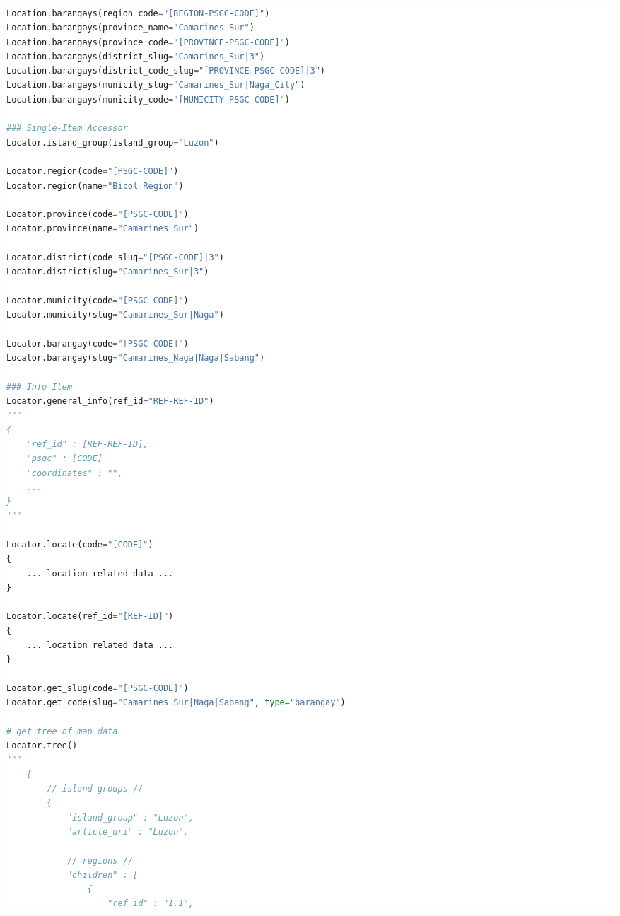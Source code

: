 ```python
Location.barangays(region_code="[REGION-PSGC-CODE]")
Location.barangays(province_name="Camarines Sur")
Location.barangays(province_code="[PROVINCE-PSGC-CODE]")
Location.barangays(district_slug="Camarines_Sur|3") 
Location.barangays(district_code_slug="[PROVINCE-PSGC-CODE]|3")
Location.barangays(municity_slug="Camarines_Sur|Naga_City")
Location.barangays(municity_code="[MUNICITY-PSGC-CODE]")

### Single-Item Accessor 
Locator.island_group(island_group="Luzon")

Locator.region(code="[PSGC-CODE]")
Locator.region(name="Bicol Region")

Locator.province(code="[PSGC-CODE]")
Locator.province(name="Camarines Sur")

Locator.district(code_slug="[PSGC-CODE]|3")
Locator.district(slug="Camarines_Sur|3")

Locator.municity(code="[PSGC-CODE]")
Locator.municity(slug="Camarines_Sur|Naga")

Locator.barangay(code="[PSGC-CODE]")
Locator.barangay(slug="Camarines_Naga|Naga|Sabang")

### Info Item 
Locator.general_info(ref_id="REF-REF-ID")
"""
{
    "ref_id" : [REF-REF-ID],
    "psgc" : [CODE]
    "coordinates" : "", 
    ...
}
"""

Locator.locate(code="[CODE]") 
{
    ... location related data ...
}

Locator.locate(ref_id="[REF-ID]") 
{
    ... location related data ...
}

Locator.get_slug(code="[PSGC-CODE]")
Locator.get_code(slug="Camarines_Sur|Naga|Sabang", type="barangay")

# get tree of map data 
Locator.tree() 
"""
    [   
        // island groups //
        { 
            "island_group" : "Luzon", 
            "article_uri" : "Luzon", 

            // regions //
            "children" : [
                {
                    "ref_id" : "1.1", 
```